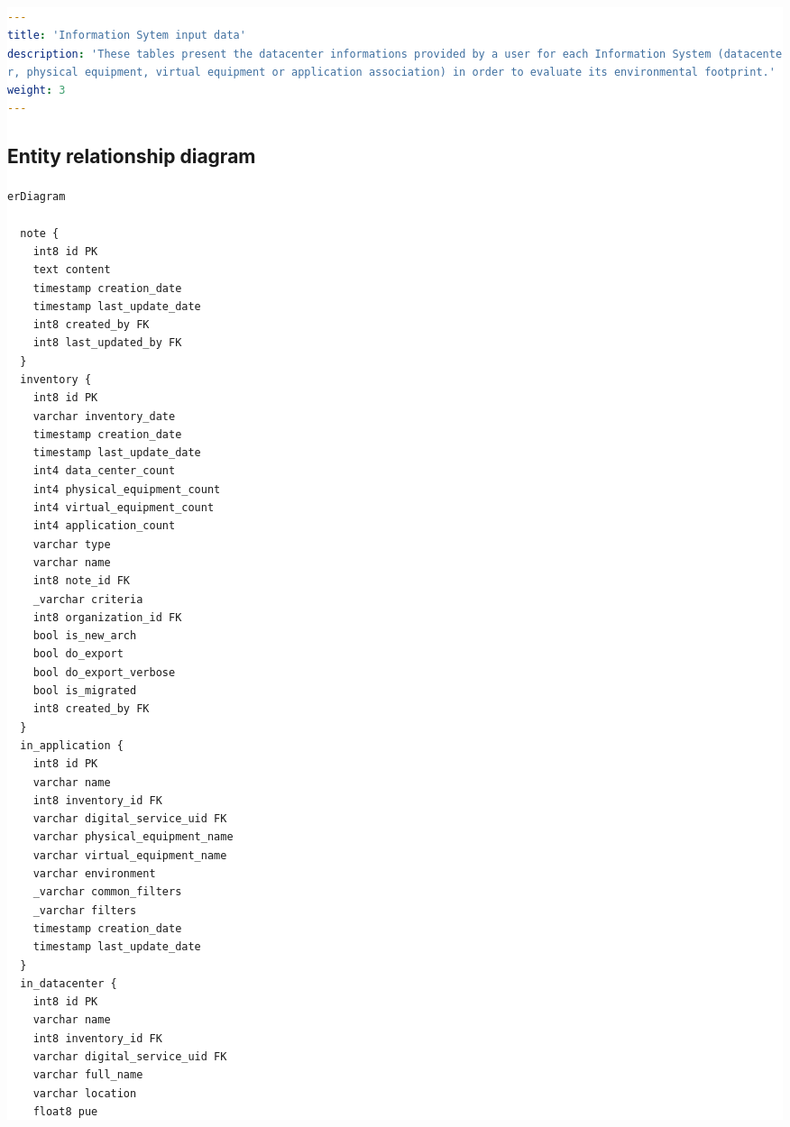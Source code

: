 ```yaml
---
title: 'Information Sytem input data'
description: 'These tables present the datacenter informations provided by a user for each Information System (datacenter, physical equipment, virtual equipment or application association) in order to evaluate its environmental footprint.'
weight: 3
---
```

## Entity relationship diagram 

```mermaid
erDiagram 

  note {
    int8 id PK
    text content
    timestamp creation_date
    timestamp last_update_date
    int8 created_by FK
    int8 last_updated_by FK
  }
  inventory {
    int8 id PK
    varchar inventory_date
    timestamp creation_date
    timestamp last_update_date
    int4 data_center_count
    int4 physical_equipment_count
    int4 virtual_equipment_count
    int4 application_count
    varchar type
    varchar name
    int8 note_id FK
    _varchar criteria
    int8 organization_id FK
    bool is_new_arch
    bool do_export
    bool do_export_verbose
    bool is_migrated
    int8 created_by FK
  }
  in_application {
    int8 id PK
    varchar name
    int8 inventory_id FK
    varchar digital_service_uid FK
    varchar physical_equipment_name
    varchar virtual_equipment_name
    varchar environment
    _varchar common_filters
    _varchar filters
    timestamp creation_date
    timestamp last_update_date
  }
  in_datacenter {
    int8 id PK
    varchar name
    int8 inventory_id FK
    varchar digital_service_uid FK
    varchar full_name
    varchar location
    float8 pue
```